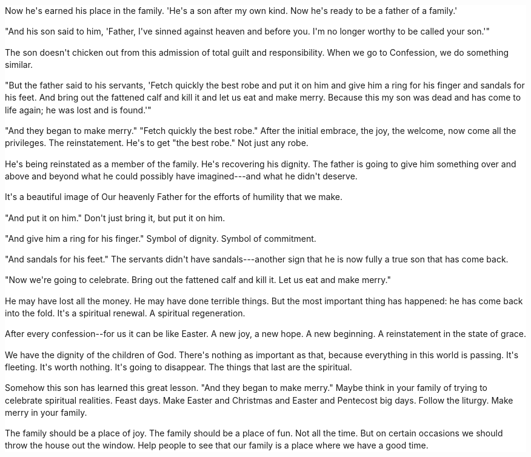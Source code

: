 Now he\'s earned his place in the family. 'He\'s a son after my own
kind. Now he\'s ready to be a father of a family.'

"And his son said to him, 'Father, I\'ve sinned against heaven and
before you. I\'m no longer worthy to be called your son.'"

The son doesn\'t chicken out from this admission of total guilt and
responsibility. When we go to Confession, we do something similar.

"But the father said to his servants, 'Fetch quickly the best robe and
put it on him and give him a ring for his finger and sandals for his
feet. And bring out the fattened calf and kill it and let us eat and
make merry. Because this my son was dead and has come to life again; he
was lost and is found.'"

"And they began to make merry." "Fetch quickly the best robe." After the
initial embrace, the joy, the welcome, now come all the privileges. The
reinstatement. He\'s to get "the best robe." Not just any robe.

He\'s being reinstated as a member of the family. He\'s recovering his
dignity. The father is going to give him something over and above and
beyond what he could possibly have imagined---and what he didn\'t
deserve.

It's a beautiful image of Our heavenly Father for the efforts of
humility that we make.

"And put it on him." Don\'t just bring it, but put it on him.

"And give him a ring for his finger." Symbol of dignity. Symbol of
commitment.

"And sandals for his feet." The servants didn\'t have sandals---another
sign that he is now fully a true son that has come back.

\"Now we\'re going to celebrate. Bring out the fattened calf and kill
it. Let us eat and make merry."

He may have lost all the money. He may have done terrible things. But
the most important thing has happened: he has come back into the fold.
It\'s a spiritual renewal. A spiritual regeneration.

After every confession--for us it can be like Easter. A new joy, a new
hope. A new beginning. A reinstatement in the state of grace.

We have the dignity of the children of God. There\'s nothing as
important as that, because everything in this world is passing. It\'s
fleeting. It\'s worth nothing. It\'s going to disappear. The things that
last are the spiritual.

Somehow this son has learned this great lesson. "And they began to make
merry." Maybe think in your family of trying to celebrate spiritual
realities. Feast days. Make Easter and Christmas and Easter and
Pentecost big days. Follow the liturgy. Make merry in your family.

The family should be a place of joy. The family should be a place of
fun. Not all the time. But on certain occasions we should throw the
house out the window. Help people to see that our family is a place
where we have a good time.
